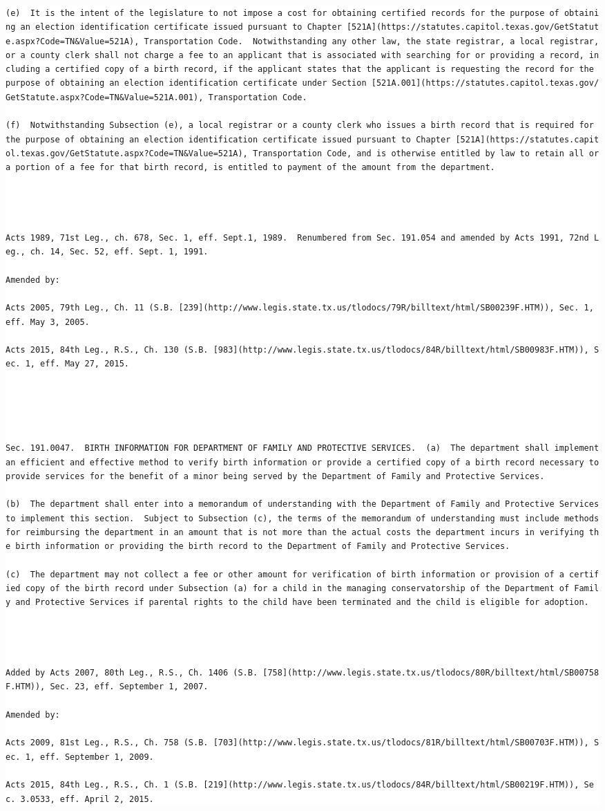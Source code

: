     (e)  It is the intent of the legislature to not impose a cost for obtaining certified records for the purpose of obtaining an election identification certificate issued pursuant to Chapter [521A](https://statutes.capitol.texas.gov/GetStatute.aspx?Code=TN&Value=521A), Transportation Code.  Notwithstanding any other law, the state registrar, a local registrar, or a county clerk shall not charge a fee to an applicant that is associated with searching for or providing a record, including a certified copy of a birth record, if the applicant states that the applicant is requesting the record for the purpose of obtaining an election identification certificate under Section [521A.001](https://statutes.capitol.texas.gov/GetStatute.aspx?Code=TN&Value=521A.001), Transportation Code.
    
    (f)  Notwithstanding Subsection (e), a local registrar or a county clerk who issues a birth record that is required for the purpose of obtaining an election identification certificate issued pursuant to Chapter [521A](https://statutes.capitol.texas.gov/GetStatute.aspx?Code=TN&Value=521A), Transportation Code, and is otherwise entitled by law to retain all or a portion of a fee for that birth record, is entitled to payment of the amount from the department.
    
    
    
    
    Acts 1989, 71st Leg., ch. 678, Sec. 1, eff. Sept.1, 1989.  Renumbered from Sec. 191.054 and amended by Acts 1991, 72nd Leg., ch. 14, Sec. 52, eff. Sept. 1, 1991.
    
    Amended by: 
    
    Acts 2005, 79th Leg., Ch. 11 (S.B. [239](http://www.legis.state.tx.us/tlodocs/79R/billtext/html/SB00239F.HTM)), Sec. 1, eff. May 3, 2005.
    
    Acts 2015, 84th Leg., R.S., Ch. 130 (S.B. [983](http://www.legis.state.tx.us/tlodocs/84R/billtext/html/SB00983F.HTM)), Sec. 1, eff. May 27, 2015.
    
    
    
    
    
    Sec. 191.0047.  BIRTH INFORMATION FOR DEPARTMENT OF FAMILY AND PROTECTIVE SERVICES.  (a)  The department shall implement an efficient and effective method to verify birth information or provide a certified copy of a birth record necessary to provide services for the benefit of a minor being served by the Department of Family and Protective Services.
    
    (b)  The department shall enter into a memorandum of understanding with the Department of Family and Protective Services to implement this section.  Subject to Subsection (c), the terms of the memorandum of understanding must include methods for reimbursing the department in an amount that is not more than the actual costs the department incurs in verifying the birth information or providing the birth record to the Department of Family and Protective Services.
    
    (c)  The department may not collect a fee or other amount for verification of birth information or provision of a certified copy of the birth record under Subsection (a) for a child in the managing conservatorship of the Department of Family and Protective Services if parental rights to the child have been terminated and the child is eligible for adoption.
    
    
    
    
    Added by Acts 2007, 80th Leg., R.S., Ch. 1406 (S.B. [758](http://www.legis.state.tx.us/tlodocs/80R/billtext/html/SB00758F.HTM)), Sec. 23, eff. September 1, 2007.
    
    Amended by: 
    
    Acts 2009, 81st Leg., R.S., Ch. 758 (S.B. [703](http://www.legis.state.tx.us/tlodocs/81R/billtext/html/SB00703F.HTM)), Sec. 1, eff. September 1, 2009.
    
    Acts 2015, 84th Leg., R.S., Ch. 1 (S.B. [219](http://www.legis.state.tx.us/tlodocs/84R/billtext/html/SB00219F.HTM)), Sec. 3.0533, eff. April 2, 2015.
    